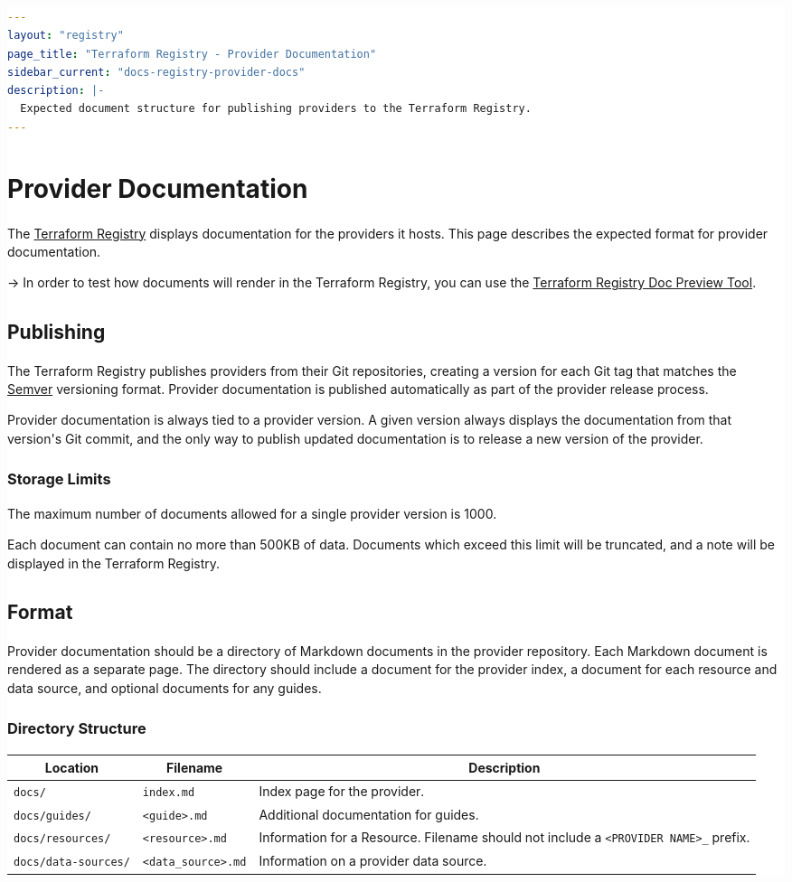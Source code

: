 ```yaml
---
layout: "registry"
page_title: "Terraform Registry - Provider Documentation"
sidebar_current: "docs-registry-provider-docs"
description: |-
  Expected document structure for publishing providers to the Terraform Registry.
---
```


# Provider Documentation

The [Terraform Registry][terraform-registry] displays documentation for the providers it hosts. This page describes the expected format for provider documentation.

-> In order to test how documents will render in the Terraform Registry, you can use the [Terraform Registry Doc Preview Tool](https://registry.terraform.io/tools/doc-preview).

## Publishing

The Terraform Registry publishes providers from their Git repositories, creating a version for each Git tag that matches the [Semver](https://semver.org/) versioning format. Provider documentation is published automatically as part of the provider release process.

Provider documentation is always tied to a provider version. A given version always displays the documentation from that version's Git commit, and the only way to publish updated documentation is to release a new version of the provider.

### Storage Limits

The maximum number of documents allowed for a single provider version is 1000.

Each document can contain no more than 500KB of data. Documents which exceed this limit will be truncated, and a note will be displayed in the Terraform Registry.

## Format

Provider documentation should be a directory of Markdown documents in the provider repository. Each Markdown document is rendered as a separate page. The directory should include a document for the provider index, a document for each resource and data source, and optional documents for any guides.

### Directory Structure

| Location | Filename | Description |
|-|-|-|
| `docs/` | `index.md` | Index page for the provider. |
| `docs/guides/` | `<guide>.md` | Additional documentation for guides. |
| `docs/resources/` | `<resource>.md` | Information for a Resource. Filename should not include a `<PROVIDER NAME>_` prefix. |
| `docs/data-sources/` | `<data_source>.md` | Information on a provider data source. |


[terraform-registry]: https://registry.terraform.io
[terraform-registry-providers]: https://registry.terraform.io/browse/providers
[terraform-io-providers]: https://www.terraform.io/docs/providers/
